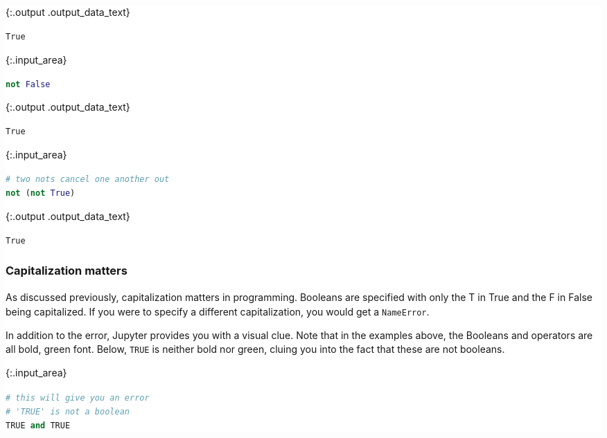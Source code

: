 



{:.output .output_data_text}
```
True
```





{:.input_area}
```python
not False
```





{:.output .output_data_text}
```
True
```





{:.input_area}
```python
# two nots cancel one another out
not (not True)
```





{:.output .output_data_text}
```
True
```



### Capitalization matters

As discussed previously, capitalization matters in programming. Booleans are specified with only the T in True and the F in False being capitalized. If you were to specify a different capitalization, you would get a `NameError`. 

In addition to the error, Jupyter provides you with a visual clue. Note that in the examples above, the Booleans and operators are all bold, green font. Below, `TRUE` is neither bold nor green, cluing you into the fact that these are not booleans.



{:.input_area}
```python
# this will give you an error
# 'TRUE' is not a boolean
TRUE and TRUE
```

